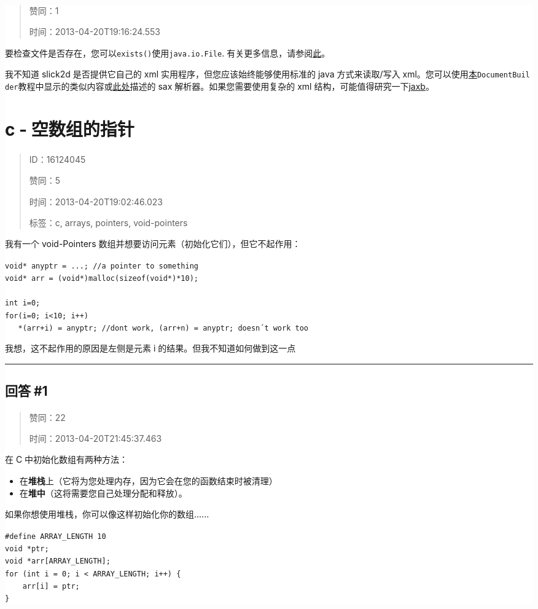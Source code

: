 > 赞同：1
> 
> 时间：2013-04-20T19:16:24.553

要检查文件是否存在，您可以`exists()`使用`java.io.File`. 有关更多信息，请参阅[此](https://stackoverflow.com/questions/1816673/how-do-i-check-if-a-file-exists-java-on-windows)。

我不知道 slick2d 是否提供它自己的 xml 实用程序，但您应该始终能够使用标准的 java 方式来读取/写入 xml。您可以使用[本](http://www.java-samples.com/showtutorial.php?tutorialid=152)`DocumentBuilder`教程中显示的类似内容或[此处](http://docs.oracle.com/javase/tutorial/jaxp/sax/parsing.html)描述的 sax 解析器。如果您需要使用复杂的 xml 结构，可能值得研究一下[jaxb](http://www.oracle.com/technetwork/articles/javase/index-140168.html)。

# c - 空数组的指针

> ID：16124045
> 
> 赞同：5
> 
> 时间：2013-04-20T19:02:46.023
> 
> 标签：c, arrays, pointers, void-pointers

我有一个 void-Pointers 数组并想要访问元素（初始化它们），但它不起作用：

```
void* anyptr = ...; //a pointer to something
void* arr = (void*)malloc(sizeof(void*)*10);

int i=0;
for(i=0; i<10; i++)
   *(arr+i) = anyptr; //dont work, (arr+n) = anyptr; doesn´t work too 
```

我想，这不起作用的原因是左侧是元素 i 的结果。但我不知道如何做到这一点

* * *

## 回答 #1

> 赞同：22
> 
> 时间：2013-04-20T21:45:37.463

在 C 中初始化数组有两种方法：

*   在**堆栈**上（它将为您处理内存，因为它会在您的函数结束时被清理）
*   在**堆中**（这将需要您自己处理分配和释放）。

如果你想使用堆栈，你可以像这样初始化你的数组......

```
#define ARRAY_LENGTH 10
void *ptr;
void *arr[ARRAY_LENGTH];
for (int i = 0; i < ARRAY_LENGTH; i++) {
    arr[i] = ptr;
} 
```
